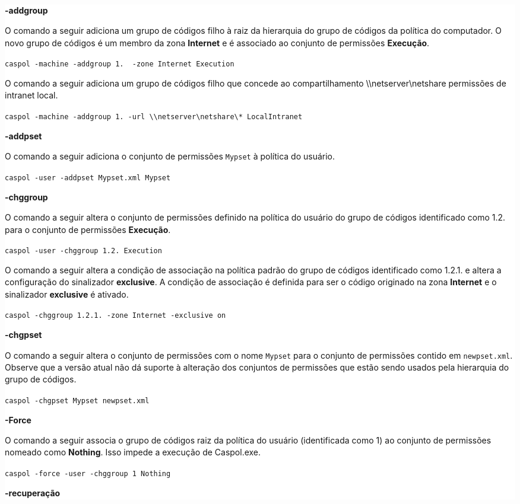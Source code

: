  **-addgroup**  
  
 O comando a seguir adiciona um grupo de códigos filho à raiz da hierarquia do grupo de códigos da política do computador. O novo grupo de códigos é um membro da zona **Internet** e é associado ao conjunto de permissões **Execução**.  
  
```console  
caspol -machine -addgroup 1.  -zone Internet Execution  
```  
  
 O comando a seguir adiciona um grupo de códigos filho que concede ao compartilhamento \\\netserver\netshare permissões de intranet local.  
  
```console  
caspol -machine -addgroup 1. -url \\netserver\netshare\* LocalIntranet  
```  
  
 **-addpset**  
  
 O comando a seguir adiciona o conjunto de permissões `Mypset` à política do usuário.  
  
```console  
caspol -user -addpset Mypset.xml Mypset  
```  
  
 **-chggroup**  
  
 O comando a seguir altera o conjunto de permissões definido na política do usuário do grupo de códigos identificado como 1.2. para o conjunto de permissões **Execução**.  
  
```console  
caspol -user -chggroup 1.2. Execution  
```  
  
 O comando a seguir altera a condição de associação na política padrão do grupo de códigos identificado como 1.2.1. e altera a configuração do sinalizador **exclusive**. A condição de associação é definida para ser o código originado na zona **Internet** e o sinalizador **exclusive** é ativado.  
  
```console  
caspol -chggroup 1.2.1. -zone Internet -exclusive on  
```  
  
 **-chgpset**  
  
 O comando a seguir altera o conjunto de permissões com o nome `Mypset` para o conjunto de permissões contido em `newpset.xml`. Observe que a versão atual não dá suporte à alteração dos conjuntos de permissões que estão sendo usados pela hierarquia do grupo de códigos.  
  
```console  
caspol -chgpset Mypset newpset.xml  
```  
  
 **-Force**  
  
 O comando a seguir associa o grupo de códigos raiz da política do usuário (identificada como 1) ao conjunto de permissões nomeado como **Nothing**. Isso impede a execução de Caspol.exe.  
  
```console  
caspol -force -user -chggroup 1 Nothing  
```  
  
 **-recuperação**  
  